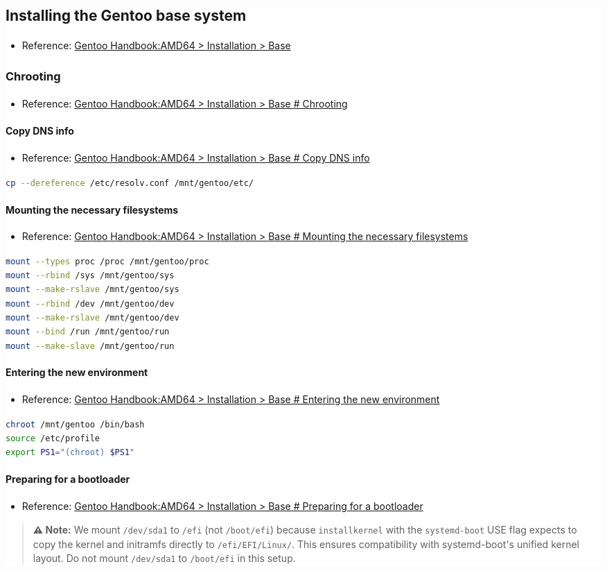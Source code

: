 ## Installing the Gentoo base system

- Reference: [Gentoo Handbook:AMD64 > Installation > Base](https://wiki.gentoo.org/wiki/Handbook:AMD64/Installation/Base)

### Chrooting

- Reference: [Gentoo Handbook:AMD64 > Installation > Base # Chrooting](https://wiki.gentoo.org/wiki/Handbook:AMD64/Installation/Base#Chrooting)

#### Copy DNS info

- Reference: [Gentoo Handbook:AMD64 > Installation > Base # Copy DNS info](https://wiki.gentoo.org/wiki/Handbook:AMD64/Installation/Base#Copy_DNS_info)

```bash
cp --dereference /etc/resolv.conf /mnt/gentoo/etc/
```

#### Mounting the necessary filesystems

- Reference: [Gentoo Handbook:AMD64 > Installation > Base # Mounting the necessary filesystems](https://wiki.gentoo.org/wiki/Handbook:AMD64/Installation/Base#Mounting_the_necessary_filesystems)

```bash
mount --types proc /proc /mnt/gentoo/proc
mount --rbind /sys /mnt/gentoo/sys
mount --make-rslave /mnt/gentoo/sys
mount --rbind /dev /mnt/gentoo/dev
mount --make-rslave /mnt/gentoo/dev
mount --bind /run /mnt/gentoo/run
mount --make-slave /mnt/gentoo/run
```

#### Entering the new environment

- Reference: [Gentoo Handbook:AMD64 > Installation > Base # Entering the new environment](https://wiki.gentoo.org/wiki/Handbook:AMD64/Installation/Base#Entering_the_new_environment)

```bash
chroot /mnt/gentoo /bin/bash
source /etc/profile
export PS1="(chroot) $PS1"
```

#### Preparing for a bootloader

- Reference: [Gentoo Handbook:AMD64 > Installation > Base # Preparing for a bootloader](https://wiki.gentoo.org/wiki/Handbook:AMD64/Installation/Base#Preparing_for_a_bootloader)

> **⚠️ Note:**
> We mount `/dev/sda1` to `/efi` (not `/boot/efi`) because `installkernel` with the `systemd-boot` USE flag expects to copy the kernel and initramfs directly to `/efi/EFI/Linux/`.
> This ensures compatibility with systemd-boot's unified kernel layout. Do not mount `/dev/sda1` to `/boot/efi` in this setup.
